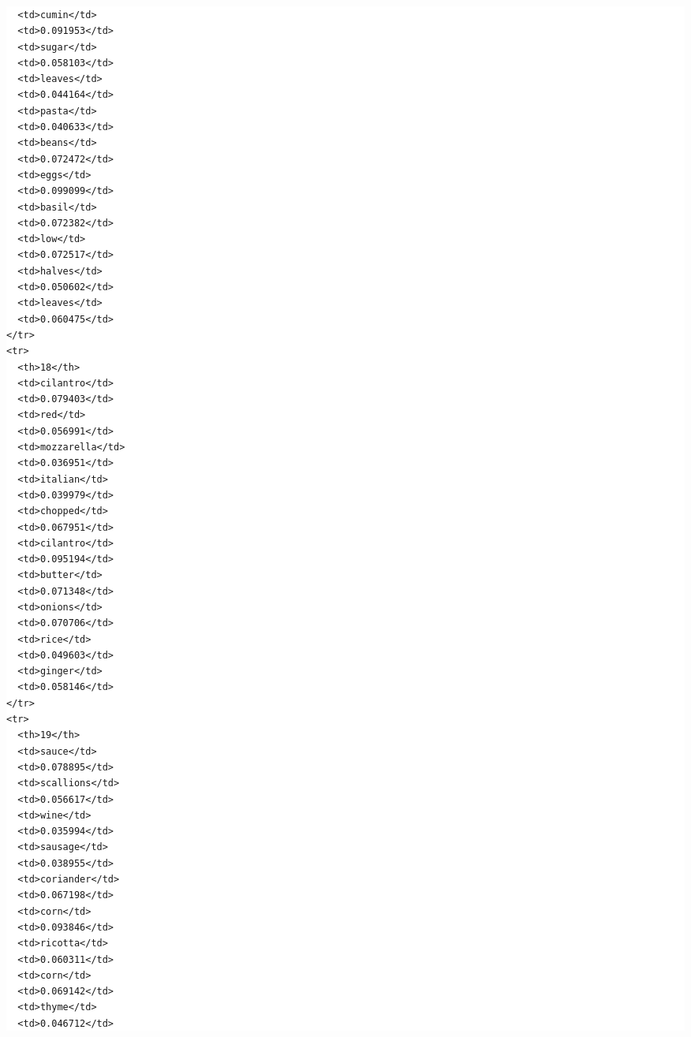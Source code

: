       <td>cumin</td>
      <td>0.091953</td>
      <td>sugar</td>
      <td>0.058103</td>
      <td>leaves</td>
      <td>0.044164</td>
      <td>pasta</td>
      <td>0.040633</td>
      <td>beans</td>
      <td>0.072472</td>
      <td>eggs</td>
      <td>0.099099</td>
      <td>basil</td>
      <td>0.072382</td>
      <td>low</td>
      <td>0.072517</td>
      <td>halves</td>
      <td>0.050602</td>
      <td>leaves</td>
      <td>0.060475</td>
    </tr>
    <tr>
      <th>18</th>
      <td>cilantro</td>
      <td>0.079403</td>
      <td>red</td>
      <td>0.056991</td>
      <td>mozzarella</td>
      <td>0.036951</td>
      <td>italian</td>
      <td>0.039979</td>
      <td>chopped</td>
      <td>0.067951</td>
      <td>cilantro</td>
      <td>0.095194</td>
      <td>butter</td>
      <td>0.071348</td>
      <td>onions</td>
      <td>0.070706</td>
      <td>rice</td>
      <td>0.049603</td>
      <td>ginger</td>
      <td>0.058146</td>
    </tr>
    <tr>
      <th>19</th>
      <td>sauce</td>
      <td>0.078895</td>
      <td>scallions</td>
      <td>0.056617</td>
      <td>wine</td>
      <td>0.035994</td>
      <td>sausage</td>
      <td>0.038955</td>
      <td>coriander</td>
      <td>0.067198</td>
      <td>corn</td>
      <td>0.093846</td>
      <td>ricotta</td>
      <td>0.060311</td>
      <td>corn</td>
      <td>0.069142</td>
      <td>thyme</td>
      <td>0.046712</td>